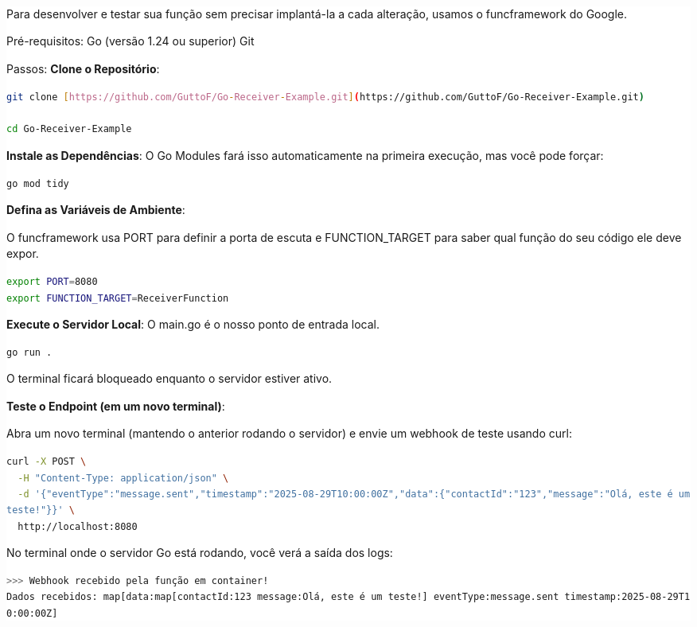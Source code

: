 Para desenvolver e testar sua função sem precisar implantá-la a cada alteração, usamos o funcframework do Google.

Pré-requisitos:
Go (versão 1.24 ou superior)
Git

Passos:
**Clone o Repositório**:

```Bash
git clone [https://github.com/GuttoF/Go-Receiver-Example.git](https://github.com/GuttoF/Go-Receiver-Example.git)

cd Go-Receiver-Example
```

**Instale as Dependências**: O Go Modules fará isso automaticamente na primeira execução, mas você pode forçar:


```Bash
go mod tidy
```

**Defina as Variáveis de Ambiente**:

O funcframework usa PORT para definir a porta de escuta e FUNCTION_TARGET para saber qual função do seu código ele deve expor.

```Bash
export PORT=8080
export FUNCTION_TARGET=ReceiverFunction
```

**Execute o Servidor Local**: O main.go é o nosso ponto de entrada local.


```Bash
go run .
```

O terminal ficará bloqueado enquanto o servidor estiver ativo.

**Teste o Endpoint (em um novo terminal)**:

Abra um novo terminal (mantendo o anterior rodando o servidor) e envie um webhook de teste usando curl:

```Bash
curl -X POST \
  -H "Content-Type: application/json" \
  -d '{"eventType":"message.sent","timestamp":"2025-08-29T10:00:00Z","data":{"contactId":"123","message":"Olá, este é um teste!"}}' \
  http://localhost:8080
```

No terminal onde o servidor Go está rodando, você verá a saída dos logs:

```Bash
>>> Webhook recebido pela função em container!
Dados recebidos: map[data:map[contactId:123 message:Olá, este é um teste!] eventType:message.sent timestamp:2025-08-29T10:00:00Z]
```
